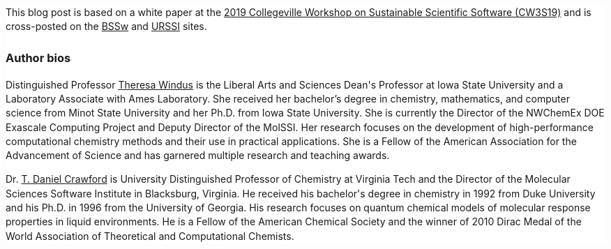 This blog post is based on a white paper at the [2019 Collegeville Workshop on
Sustainable Scientific Software
(CW3S19)](https://collegeville.github.io/CW3S19/) and is cross-posted on the
[BSSw](https://bssw.io) and [URSSI](http://urssi.us) sites.

### Author bios

Distinguished Professor [Theresa Windus](mailto:twindus@iasate.edu) is the
Liberal Arts and Sciences Dean's Professor at Iowa State University and a
Laboratory Associate with Ames Laboratory. She received her bachelor’s degree in
chemistry, mathematics, and computer science from Minot State University and her
Ph.D. from Iowa State University. She is currently the Director of the NWChemEx
DOE Exascale Computing Project and Deputy Director of the MolSSI. Her research
focuses on the development of high-performance computational chemistry methods
and their use in practical applications. She is a Fellow of the American
Association for the Advancement of Science and has garnered multiple research
and teaching awards.

Dr. [T. Daniel Crawford](mailto:crawdad@vt.edu) is University Distinguished
Professor of Chemistry at Virginia Tech and the Director of the Molecular
Sciences Software Institute in Blacksburg, Virginia. He received his bachelor's
degree in chemistry in 1992 from Duke University and his Ph.D. in 1996 from the
University of Georgia. His research focuses on quantum chemical models of
molecular response properties in liquid environments. He is a Fellow of the
American Chemical Society and the winner of 2010 Dirac Medal of the World
Association of Theoretical and Computational Chemists.



